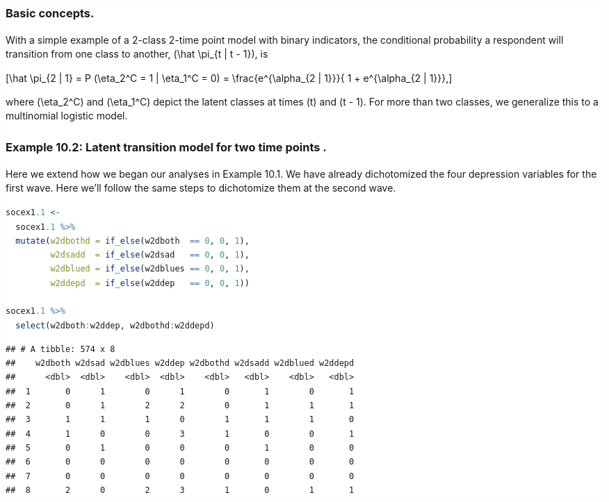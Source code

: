 ### Basic concepts.

With a simple example of a 2-class 2-time point model with binary
indicators, the conditional probability a respondent will transition
from one class to another, \(\hat \pi_{t | t - 1}\),
is

\[\hat \pi_{2 | 1} = P (\eta_2^C = 1 | \eta_1^C = 0) = \frac{e^{\alpha_{2 | 1}}}{ 1 + e^{\alpha_{2 | 1}}},\]

where \(\eta_2^C\) and \(\eta_1^C\) depict the latent classes at times
\(t\) and \(t - 1\). For more than two classes, we generalize this to a
multinomial logistic model.

### Example 10.2: Latent transition model for two time points .

Here we extend how we began our analyses in Example 10.1. We have
already dichotomized the four depression variables for the first wave.
Here we’ll follow the same steps to dichotomize them at the second wave.

``` r
socex1.1 <-
  socex1.1 %>% 
  mutate(w2dbothd = if_else(w2dboth  == 0, 0, 1),
         w2dsadd  = if_else(w2dsad   == 0, 0, 1),
         w2dblued = if_else(w2dblues == 0, 0, 1),
         w2ddepd  = if_else(w2ddep   == 0, 0, 1))

socex1.1 %>% 
  select(w2dboth:w2ddep, w2dbothd:w2ddepd)
```

    ## # A tibble: 574 x 8
    ##    w2dboth w2dsad w2dblues w2ddep w2dbothd w2dsadd w2dblued w2ddepd
    ##      <dbl>  <dbl>    <dbl>  <dbl>    <dbl>   <dbl>    <dbl>   <dbl>
    ##  1       0      1        0      1        0       1        0       1
    ##  2       0      1        2      2        0       1        1       1
    ##  3       1      1        1      0        1       1        1       0
    ##  4       1      0        0      3        1       0        0       1
    ##  5       0      1        0      0        0       1        0       0
    ##  6       0      0        0      0        0       0        0       0
    ##  7       0      0        0      0        0       0        0       0
    ##  8       2      0        2      3        1       0        1       1